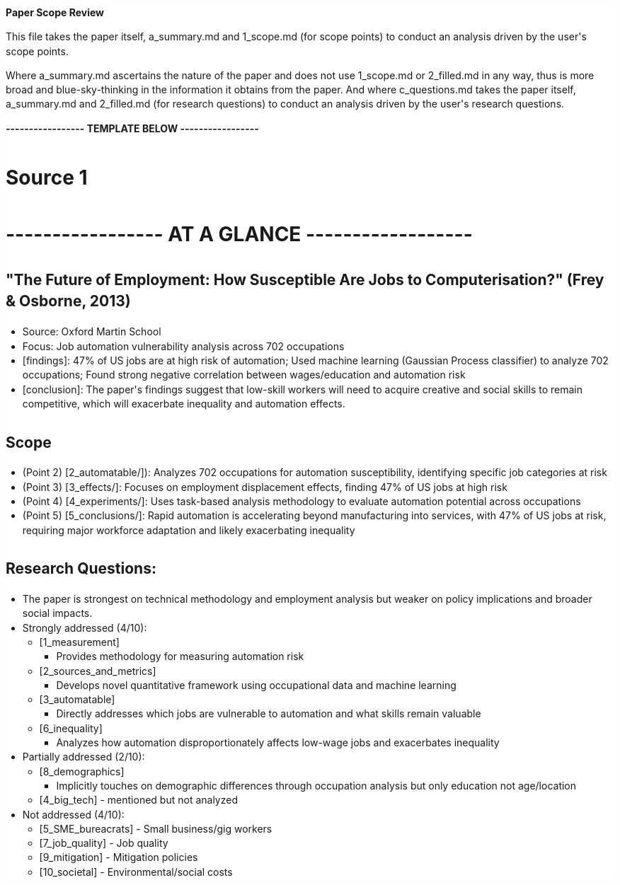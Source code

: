 **Paper Scope Review**

This file takes the paper itself, a_summary.md and 1_scope.md (for scope points) to conduct an analysis driven by the user's scope points. 

Where a_summary.md ascertains the nature of the paper and does not use 1_scope.md or 2_filled.md in any way, thus is more broad and blue-sky-thinking in the information it obtains from the paper. And where c_questions.md takes the paper itself, a_summary.md and 2_filled.md (for research questions) to conduct an analysis driven by the user's research questions.

**----------------- TEMPLATE BELOW -----------------**

# Source 1 
# ----------------- AT A GLANCE ------------------

## "The Future of Employment: How Susceptible Are Jobs to Computerisation?" (Frey & Osborne, 2013)
- Source: Oxford Martin School
- Focus: Job automation vulnerability analysis across 702 occupations
- [findings]: 47% of US jobs are at high risk of automation; Used machine learning (Gaussian Process classifier) to analyze 702 occupations; Found strong negative correlation between wages/education and automation risk 
- [conclusion]: The paper's findings suggest that low-skill workers will need to acquire creative and social skills to remain competitive, which will exacerbate inequality and automation effects.

## Scope
- (Point 2) [2_automatable/]): Analyzes 702 occupations for automation susceptibility, identifying specific job categories at risk
- (Point 3) [3_effects/]: Focuses on employment displacement effects, finding 47% of US jobs at high risk
- (Point 4) [4_experiments/]: Uses task-based analysis methodology to evaluate automation potential across occupations
- (Point 5) [5_conclusions/]: Rapid automation is accelerating beyond manufacturing into services, with 47% of US jobs at risk, requiring major workforce adaptation and likely exacerbating inequality

## Research Questions:
- The paper is strongest on technical methodology and employment analysis but weaker on policy implications and broader social impacts.
- Strongly addressed (4/10):
    - [1_measurement] 
        - Provides methodology for measuring automation risk
    - [2_sources_and_metrics] 
        - Develops novel quantitative framework using occupational data and machine learning
    - [3_automatable] 
        - Directly addresses which jobs are vulnerable to automation and what skills remain valuable
    - [6_inequality] 
        - Analyzes how automation disproportionately affects low-wage jobs and exacerbates inequality
- Partially addressed (2/10):
    - [8_demographics] 
        - Implicitly touches on demographic differences through occupation analysis but only education not age/location
    - [4_big_tech] - mentioned but not analyzed
- Not addressed (4/10):
    - [5_SME_bureacrats] - Small business/gig workers
    - [7_job_quality] - Job quality
    - [9_mitigation] - Mitigation policies
    - [10_societal] - Environmental/social costs
